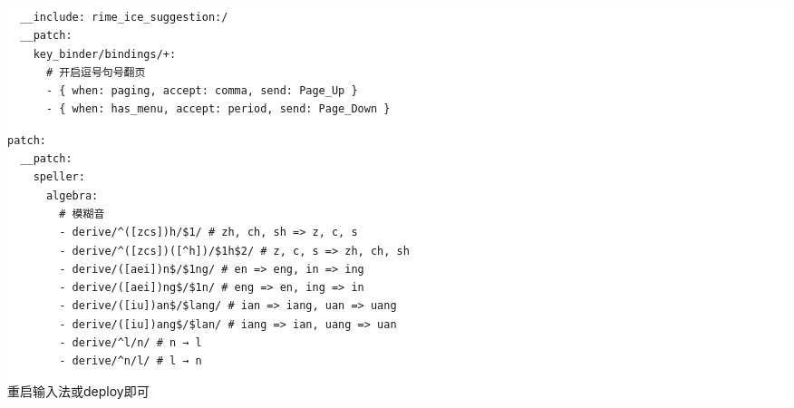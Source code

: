 ```
  __include: rime_ice_suggestion:/
  __patch:
    key_binder/bindings/+:
      # 开启逗号句号翻页
      - { when: paging, accept: comma, send: Page_Up }
      - { when: has_menu, accept: period, send: Page_Down }
```
```
patch:
  __patch:
    speller:
      algebra:
        # 模糊音
        - derive/^([zcs])h/$1/ # zh, ch, sh => z, c, s
        - derive/^([zcs])([^h])/$1h$2/ # z, c, s => zh, ch, sh
        - derive/([aei])n$/$1ng/ # en => eng, in => ing
        - derive/([aei])ng$/$1n/ # eng => en, ing => in
        - derive/([iu])an$/$lang/ # ian => iang, uan => uang
        - derive/([iu])ang$/$lan/ # iang => ian, uang => uan
        - derive/^l/n/ # n → l
        - derive/^n/l/ # l → n
```
重启输入法或deploy即可

    
